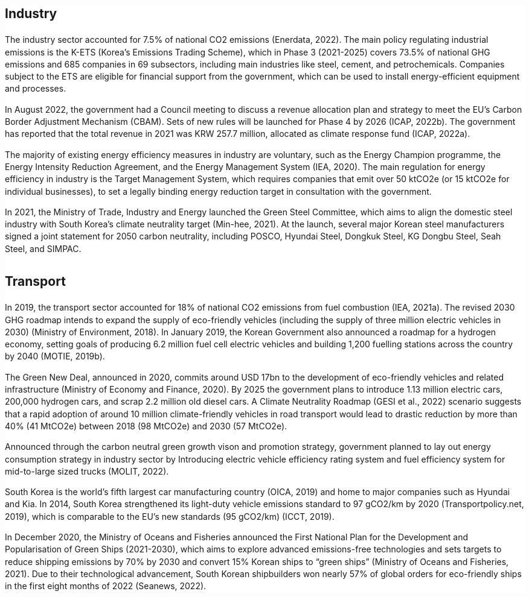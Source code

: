 ## Industry

The industry sector accounted for 7.5% of national CO2 emissions (Enerdata, 2022). The main policy regulating industrial emissions is the K-ETS (Korea’s Emissions Trading Scheme), which in Phase 3 (2021-2025) covers 73.5% of national GHG emissions and 685 companies in 69 subsectors, including main industries like steel, cement, and petrochemicals. Companies subject to the ETS are eligible for financial support from the government, which can be used to install energy-efficient equipment and processes.

In August 2022, the government had a Council meeting to discuss a revenue allocation plan and strategy to meet the EU’s Carbon Border Adjustment Mechanism (CBAM). Sets of new rules will be launched for Phase 4 by 2026 (ICAP, 2022b). The government has reported that the total revenue in 2021 was KRW 257.7 million, allocated as climate response fund (ICAP, 2022a).

The majority of existing energy efficiency measures in industry are voluntary, such as the Energy Champion programme, the Energy Intensity Reduction Agreement, and the Energy Management System (IEA, 2020). The main regulation for energy efficiency in industry is the Target Management System, which requires companies that emit over 50 ktCO2e (or 15 ktCO2e for individual businesses), to set a legally binding energy reduction target in consultation with the government.

In 2021, the Ministry of Trade, Industry and Energy launched the Green Steel Committee, which aims to align the domestic steel industry with South Korea’s climate neutrality target (Min-hee, 2021). At the launch, several major Korean steel manufacturers signed a joint statement for 2050 carbon neutrality, including POSCO, Hyundai Steel, Dongkuk Steel, KG Dongbu Steel, Seah Steel, and SIMPAC.


## Transport

In 2019, the transport sector accounted for 18% of national CO2 emissions from fuel combustion (IEA, 2021a). The revised 2030 GHG roadmap intends to expand the supply of eco-friendly vehicles (including the supply of three million electric vehicles in 2030) (Ministry of Environment, 2018). In January 2019, the Korean Government also announced a roadmap for a hydrogen economy, setting goals of producing 6.2 million fuel cell electric vehicles and building 1,200 fuelling stations across the country by 2040 (MOTIE, 2019b).

The Green New Deal, announced in 2020, commits around USD 17bn to the development of eco-friendly vehicles and related infrastructure (Ministry of Economy and Finance, 2020). By 2025 the government plans to introduce 1.13 million electric cars, 200,000 hydrogen cars, and scrap 2.2 million old diesel cars. A Climate Neutrality Roadmap (GESI et al., 2022) scenario suggests that a rapid adoption of around 10 million climate-friendly vehicles in road transport would lead to drastic reduction by more than 40% (41 MtCO2e) between 2018 (98 MtCO2e) and 2030 (57 MtCO2e).

Announced through the carbon neutral green growth vison and promotion strategy, government planned to lay out energy consumption strategy in industry sector by Introducing electric vehicle efficiency rating system and fuel efficiency system for mid-to-large sized trucks (MOLIT, 2022).

South Korea is the world’s fifth largest car manufacturing country (OICA, 2019) and home to major companies such as Hyundai and Kia. In 2014, South Korea strengthened its light-duty vehicle emissions standard to 97 gCO2/km by 2020 (Transportpolicy.net, 2019), which is comparable to the EU’s new standards (95 gCO2/km) (ICCT, 2019).

In December 2020, the Ministry of Oceans and Fisheries announced the First National Plan for the Development and Popularisation of Green Ships (2021-2030), which aims to explore advanced emissions-free technologies and sets targets to reduce shipping emissions by 70% by 2030 and convert 15% Korean ships to “green ships” (Ministry of Oceans and Fisheries, 2021). Due to their technological advancement, South Korean shipbuilders won nearly 57% of global orders for eco-friendly ships in the first eight months of 2022 (Seanews, 2022).
